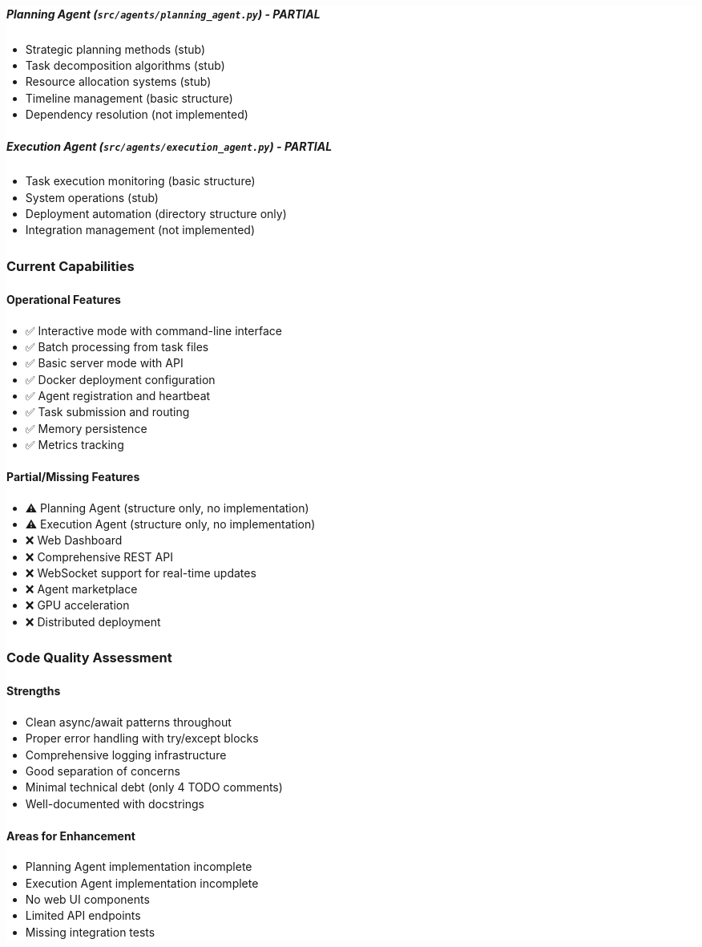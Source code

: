 ##### Planning Agent (`src/agents/planning_agent.py`) - PARTIAL
- Strategic planning methods (stub)
- Task decomposition algorithms (stub)
- Resource allocation systems (stub)
- Timeline management (basic structure)
- Dependency resolution (not implemented)

##### Execution Agent (`src/agents/execution_agent.py`) - PARTIAL
- Task execution monitoring (basic structure)
- System operations (stub)
- Deployment automation (directory structure only)
- Integration management (not implemented)

### Current Capabilities

#### Operational Features
- ✅ Interactive mode with command-line interface
- ✅ Batch processing from task files
- ✅ Basic server mode with API
- ✅ Docker deployment configuration
- ✅ Agent registration and heartbeat
- ✅ Task submission and routing
- ✅ Memory persistence
- ✅ Metrics tracking

#### Partial/Missing Features
- ⚠️ Planning Agent (structure only, no implementation)
- ⚠️ Execution Agent (structure only, no implementation)
- ❌ Web Dashboard
- ❌ Comprehensive REST API
- ❌ WebSocket support for real-time updates
- ❌ Agent marketplace
- ❌ GPU acceleration
- ❌ Distributed deployment

### Code Quality Assessment

#### Strengths
- Clean async/await patterns throughout
- Proper error handling with try/except blocks
- Comprehensive logging infrastructure
- Good separation of concerns
- Minimal technical debt (only 4 TODO comments)
- Well-documented with docstrings

#### Areas for Enhancement
- Planning Agent implementation incomplete
- Execution Agent implementation incomplete
- No web UI components
- Limited API endpoints
- Missing integration tests
